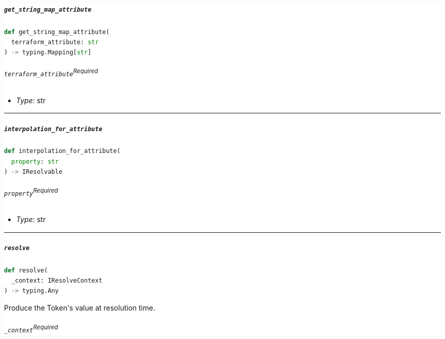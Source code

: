 
##### `get_string_map_attribute` <a name="get_string_map_attribute" id="@cdktf/provider-cloudflare.dataCloudflareFilter.DataCloudflareFilterFilterOutputReference.getStringMapAttribute"></a>

```python
def get_string_map_attribute(
  terraform_attribute: str
) -> typing.Mapping[str]
```

###### `terraform_attribute`<sup>Required</sup> <a name="terraform_attribute" id="@cdktf/provider-cloudflare.dataCloudflareFilter.DataCloudflareFilterFilterOutputReference.getStringMapAttribute.parameter.terraformAttribute"></a>

- *Type:* str

---

##### `interpolation_for_attribute` <a name="interpolation_for_attribute" id="@cdktf/provider-cloudflare.dataCloudflareFilter.DataCloudflareFilterFilterOutputReference.interpolationForAttribute"></a>

```python
def interpolation_for_attribute(
  property: str
) -> IResolvable
```

###### `property`<sup>Required</sup> <a name="property" id="@cdktf/provider-cloudflare.dataCloudflareFilter.DataCloudflareFilterFilterOutputReference.interpolationForAttribute.parameter.property"></a>

- *Type:* str

---

##### `resolve` <a name="resolve" id="@cdktf/provider-cloudflare.dataCloudflareFilter.DataCloudflareFilterFilterOutputReference.resolve"></a>

```python
def resolve(
  _context: IResolveContext
) -> typing.Any
```

Produce the Token's value at resolution time.

###### `_context`<sup>Required</sup> <a name="_context" id="@cdktf/provider-cloudflare.dataCloudflareFilter.DataCloudflareFilterFilterOutputReference.resolve.parameter._context"></a>
